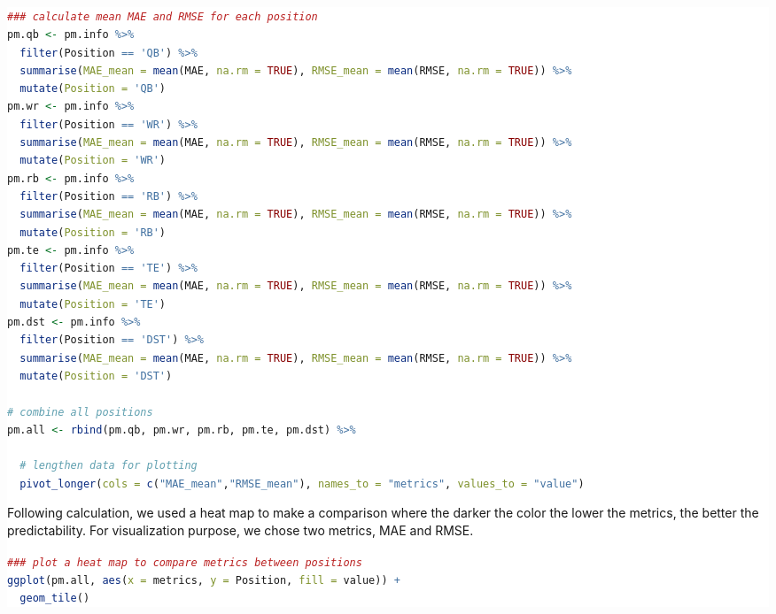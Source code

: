 
```r
### calculate mean MAE and RMSE for each position
pm.qb <- pm.info %>% 
  filter(Position == 'QB') %>%
  summarise(MAE_mean = mean(MAE, na.rm = TRUE), RMSE_mean = mean(RMSE, na.rm = TRUE)) %>%
  mutate(Position = 'QB')
pm.wr <- pm.info %>% 
  filter(Position == 'WR') %>%
  summarise(MAE_mean = mean(MAE, na.rm = TRUE), RMSE_mean = mean(RMSE, na.rm = TRUE)) %>%
  mutate(Position = 'WR')
pm.rb <- pm.info %>% 
  filter(Position == 'RB') %>%
  summarise(MAE_mean = mean(MAE, na.rm = TRUE), RMSE_mean = mean(RMSE, na.rm = TRUE)) %>%
  mutate(Position = 'RB')
pm.te <- pm.info %>% 
  filter(Position == 'TE') %>%
  summarise(MAE_mean = mean(MAE, na.rm = TRUE), RMSE_mean = mean(RMSE, na.rm = TRUE)) %>%
  mutate(Position = 'TE')
pm.dst <- pm.info %>%
  filter(Position == 'DST') %>%
  summarise(MAE_mean = mean(MAE, na.rm = TRUE), RMSE_mean = mean(RMSE, na.rm = TRUE)) %>%
  mutate(Position = 'DST')

# combine all positions
pm.all <- rbind(pm.qb, pm.wr, pm.rb, pm.te, pm.dst) %>%
  
  # lengthen data for plotting
  pivot_longer(cols = c("MAE_mean","RMSE_mean"), names_to = "metrics", values_to = "value")
```


Following calculation, we used a heat map to make a comparison where the darker the color the lower the metrics, the better the predictability. For visualization purpose, we chose two metrics, MAE and RMSE. 


```r
### plot a heat map to compare metrics between positions
ggplot(pm.all, aes(x = metrics, y = Position, fill = value)) +
  geom_tile() 
```

